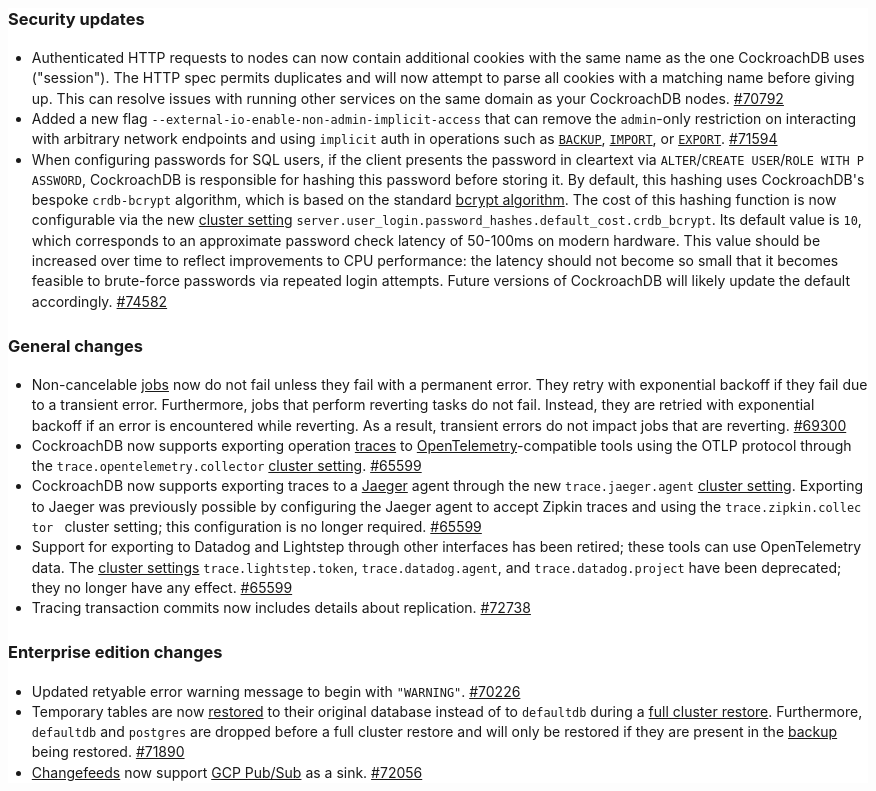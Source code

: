 ### Security updates

- Authenticated HTTP requests to nodes can now contain additional cookies with the same name as the one CockroachDB uses ("session"). The HTTP spec permits duplicates and will now attempt to parse all cookies with a matching name before giving up. This can resolve issues with running other services on the same domain as your CockroachDB nodes. [#70792][#70792]
- Added a new flag `--external-io-enable-non-admin-implicit-access` that can remove the `admin`-only restriction on interacting with arbitrary network endpoints and using `implicit` auth in operations such as [`BACKUP`](../{{site.versions["dev"]}}/backup.html), [`IMPORT`](../{{site.versions["dev"]}}/import.html), or [`EXPORT`](../{{site.versions["dev"]}}/export.html). [#71594][#71594]
- When configuring passwords for SQL users, if the client presents the password in cleartext via `ALTER`/`CREATE USER`/`ROLE WITH PASSWORD`, CockroachDB is responsible for hashing this password before storing it. By default, this hashing uses CockroachDB's bespoke `crdb-bcrypt` algorithm, which is based on the standard [bcrypt algorithm](https://en.wikipedia.org/wiki/Bcrypt). The cost of this hashing function is now configurable via the new [cluster setting](../{{site.versions["dev"]}}/cluster-settings.html) `server.user_login.password_hashes.default_cost.crdb_bcrypt`. Its default value is `10`, which corresponds to an approximate password check latency of 50-100ms on modern hardware. This value should be increased over time to reflect improvements to CPU performance: the latency should not become so small that it becomes feasible to brute-force passwords via repeated login attempts. Future versions of CockroachDB will likely update the default accordingly. [#74582][#74582]

### General changes

- Non-cancelable [jobs](../{{site.versions["dev"]}}/show-jobs.html) now do not fail unless they fail with a permanent error. They retry with exponential backoff if they fail due to a transient error. Furthermore, jobs that perform reverting tasks do not fail. Instead, they are retried with exponential backoff if an error is encountered while reverting. As a result, transient errors do not impact jobs that are reverting. [#69300][#69300]
- CockroachDB now supports exporting operation [traces](../{{site.versions["dev"]}}/show-trace.html) to [OpenTelemetry](https://opentelemetry.io/)-compatible tools using the OTLP protocol through the `trace.opentelemetry.collector` [cluster setting](../{{site.versions["dev"]}}/cluster-settings.html). [#65599][#65599]
- CockroachDB now supports exporting traces to a [Jaeger](https://www.jaegertracing.io/) agent through the new `trace.jaeger.agent` [cluster setting](../{{site.versions["dev"]}}/cluster-settings.html). Exporting to Jaeger was previously possible by configuring the Jaeger agent to accept Zipkin traces and using the `trace.zipkin.collector ` cluster setting; this configuration is no longer required. [#65599][#65599]
- Support for exporting to Datadog and Lightstep through other interfaces has been retired; these tools can use OpenTelemetry data. The [cluster settings](../{{site.versions["dev"]}}/cluster-settings.html) `trace.lightstep.token`, `trace.datadog.agent`, and `trace.datadog.project` have been deprecated; they no longer have any effect. [#65599][#65599]
- Tracing transaction commits now includes details about replication. [#72738][#72738]

### Enterprise edition changes

- Updated retyable error warning message to begin with `"WARNING"`. [#70226][#70226]
- Temporary tables are now [restored](../{{site.versions["dev"]}}/restore.html) to their original database instead of to `defaultdb` during a [full cluster restore](../{{site.versions["dev"]}}/restore.html#full-cluster). Furthermore, `defaultdb` and `postgres` are dropped before a full cluster restore and will only be restored if they are present in the [backup](../{{site.versions["dev"]}}/backup.html) being restored. [#71890][#71890]
- [Changefeeds](../{{site.versions["dev"]}}/changefeed-sinks.html) now support [GCP Pub/Sub](https://cloud.google.com/pubsub) as a sink. [#72056][#72056]


[#57339]: https://github.com/cockroachdb/cockroach/pull/57339
[#61531]: https://github.com/cockroachdb/cockroach/pull/61531
[#63996]: https://github.com/cockroachdb/cockroach/pull/63996
[#64503]: https://github.com/cockroachdb/cockroach/pull/64503
[#65599]: https://github.com/cockroachdb/cockroach/pull/65599
[#66903]: https://github.com/cockroachdb/cockroach/pull/66903
[#67106]: https://github.com/cockroachdb/cockroach/pull/67106
[#67737]: https://github.com/cockroachdb/cockroach/pull/67737
[#68140]: https://github.com/cockroachdb/cockroach/pull/68140
[#68255]: https://github.com/cockroachdb/cockroach/pull/68255
[#68282]: https://github.com/cockroachdb/cockroach/pull/68282
[#68535]: https://github.com/cockroachdb/cockroach/pull/68535
[#68705]: https://github.com/cockroachdb/cockroach/pull/68705
[#68740]: https://github.com/cockroachdb/cockroach/pull/68740
[#68964]: https://github.com/cockroachdb/cockroach/pull/68964
[#69215]: https://github.com/cockroachdb/cockroach/pull/69215
[#69292]: https://github.com/cockroachdb/cockroach/pull/69292
[#69293]: https://github.com/cockroachdb/cockroach/pull/69293
[#69300]: https://github.com/cockroachdb/cockroach/pull/69300
[#69314]: https://github.com/cockroachdb/cockroach/pull/69314
[#69603]: https://github.com/cockroachdb/cockroach/pull/69603
[#69609]: https://github.com/cockroachdb/cockroach/pull/69609
[#69783]: https://github.com/cockroachdb/cockroach/pull/69783
[#69789]: https://github.com/cockroachdb/cockroach/pull/69789
[#69909]: https://github.com/cockroachdb/cockroach/pull/69909
[#69911]: https://github.com/cockroachdb/cockroach/pull/69911
[#69913]: https://github.com/cockroachdb/cockroach/pull/69913
[#69933]: https://github.com/cockroachdb/cockroach/pull/69933
[#69936]: https://github.com/cockroachdb/cockroach/pull/69936
[#69939]: https://github.com/cockroachdb/cockroach/pull/69939
[#69976]: https://github.com/cockroachdb/cockroach/pull/69976
[#69981]: https://github.com/cockroachdb/cockroach/pull/69981
[#69983]: https://github.com/cockroachdb/cockroach/pull/69983
[#70041]: https://github.com/cockroachdb/cockroach/pull/70041
[#70066]: https://github.com/cockroachdb/cockroach/pull/70066
[#70100]: https://github.com/cockroachdb/cockroach/pull/70100
[#70115]: https://github.com/cockroachdb/cockroach/pull/70115
[#70200]: https://github.com/cockroachdb/cockroach/pull/70200
[#70207]: https://github.com/cockroachdb/cockroach/pull/70207
[#70222]: https://github.com/cockroachdb/cockroach/pull/70222
[#70226]: https://github.com/cockroachdb/cockroach/pull/70226
[#70229]: https://github.com/cockroachdb/cockroach/pull/70229
[#70238]: https://github.com/cockroachdb/cockroach/pull/70238
[#70242]: https://github.com/cockroachdb/cockroach/pull/70242
[#70326]: https://github.com/cockroachdb/cockroach/pull/70326
[#70330]: https://github.com/cockroachdb/cockroach/pull/70330
[#70332]: https://github.com/cockroachdb/cockroach/pull/70332
[#70334]: https://github.com/cockroachdb/cockroach/pull/70334
[#70338]: https://github.com/cockroachdb/cockroach/pull/70338
[#70355]: https://github.com/cockroachdb/cockroach/pull/70355
[#70369]: https://github.com/cockroachdb/cockroach/pull/70369
[#70423]: https://github.com/cockroachdb/cockroach/pull/70423
[#70439]: https://github.com/cockroachdb/cockroach/pull/70439
[#70444]: https://github.com/cockroachdb/cockroach/pull/70444
[#70454]: https://github.com/cockroachdb/cockroach/pull/70454
[#70496]: https://github.com/cockroachdb/cockroach/pull/70496
[#70498]: https://github.com/cockroachdb/cockroach/pull/70498
[#70513]: https://github.com/cockroachdb/cockroach/pull/70513
[#70522]: https://github.com/cockroachdb/cockroach/pull/70522
[#70581]: https://github.com/cockroachdb/cockroach/pull/70581
[#70590]: https://github.com/cockroachdb/cockroach/pull/70590
[#70591]: https://github.com/cockroachdb/cockroach/pull/70591
[#70604]: https://github.com/cockroachdb/cockroach/pull/70604
[#70609]: https://github.com/cockroachdb/cockroach/pull/70609
[#70618]: https://github.com/cockroachdb/cockroach/pull/70618
[#70630]: https://github.com/cockroachdb/cockroach/pull/70630
[#70642]: https://github.com/cockroachdb/cockroach/pull/70642
[#70648]: https://github.com/cockroachdb/cockroach/pull/70648
[#70656]: https://github.com/cockroachdb/cockroach/pull/70656
[#70658]: https://github.com/cockroachdb/cockroach/pull/70658
[#70671]: https://github.com/cockroachdb/cockroach/pull/70671
[#70693]: https://github.com/cockroachdb/cockroach/pull/70693
[#70716]: https://github.com/cockroachdb/cockroach/pull/70716
[#70722]: https://github.com/cockroachdb/cockroach/pull/70722
[#70726]: https://github.com/cockroachdb/cockroach/pull/70726
[#70792]: https://github.com/cockroachdb/cockroach/pull/70792
[#70838]: https://github.com/cockroachdb/cockroach/pull/70838
[#70854]: https://github.com/cockroachdb/cockroach/pull/70854
[#70865]: https://github.com/cockroachdb/cockroach/pull/70865
[#70881]: https://github.com/cockroachdb/cockroach/pull/70881
[#70942]: https://github.com/cockroachdb/cockroach/pull/70942
[#71003]: https://github.com/cockroachdb/cockroach/pull/71003
[#71013]: https://github.com/cockroachdb/cockroach/pull/71013
[#71026]: https://github.com/cockroachdb/cockroach/pull/71026
[#71058]: https://github.com/cockroachdb/cockroach/pull/71058
[#71083]: https://github.com/cockroachdb/cockroach/pull/71083
[#71138]: https://github.com/cockroachdb/cockroach/pull/71138
[#71183]: https://github.com/cockroachdb/cockroach/pull/71183
[#71239]: https://github.com/cockroachdb/cockroach/pull/71239
[#71247]: https://github.com/cockroachdb/cockroach/pull/71247
[#71254]: https://github.com/cockroachdb/cockroach/pull/71254
[#71257]: https://github.com/cockroachdb/cockroach/pull/71257
[#71259]: https://github.com/cockroachdb/cockroach/pull/71259
[#71299]: https://github.com/cockroachdb/cockroach/pull/71299
[#71326]: https://github.com/cockroachdb/cockroach/pull/71326
[#71330]: https://github.com/cockroachdb/cockroach/pull/71330
[#71357]: https://github.com/cockroachdb/cockroach/pull/71357
[#71423]: https://github.com/cockroachdb/cockroach/pull/71423
[#71427]: https://github.com/cockroachdb/cockroach/pull/71427
[#71429]: https://github.com/cockroachdb/cockroach/pull/71429
[#71432]: https://github.com/cockroachdb/cockroach/pull/71432
[#71482]: https://github.com/cockroachdb/cockroach/pull/71482
[#71498]: https://github.com/cockroachdb/cockroach/pull/71498
[#71501]: https://github.com/cockroachdb/cockroach/pull/71501
[#71537]: https://github.com/cockroachdb/cockroach/pull/71537
[#71546]: https://github.com/cockroachdb/cockroach/pull/71546
[#71594]: https://github.com/cockroachdb/cockroach/pull/71594
[#71632]: https://github.com/cockroachdb/cockroach/pull/71632
[#71643]: https://github.com/cockroachdb/cockroach/pull/71643
[#71653]: https://github.com/cockroachdb/cockroach/pull/71653
[#71685]: https://github.com/cockroachdb/cockroach/pull/71685
[#71690]: https://github.com/cockroachdb/cockroach/pull/71690
[#71772]: https://github.com/cockroachdb/cockroach/pull/71772
[#71780]: https://github.com/cockroachdb/cockroach/pull/71780
[#71787]: https://github.com/cockroachdb/cockroach/pull/71787
[#71814]: https://github.com/cockroachdb/cockroach/pull/71814
[#71823]: https://github.com/cockroachdb/cockroach/pull/71823
[#71868]: https://github.com/cockroachdb/cockroach/pull/71868
[#71871]: https://github.com/cockroachdb/cockroach/pull/71871
[#71873]: https://github.com/cockroachdb/cockroach/pull/71873
[#71890]: https://github.com/cockroachdb/cockroach/pull/71890
[#71896]: https://github.com/cockroachdb/cockroach/pull/71896
[#71909]: https://github.com/cockroachdb/cockroach/pull/71909
[#71915]: https://github.com/cockroachdb/cockroach/pull/71915
[#71916]: https://github.com/cockroachdb/cockroach/pull/71916
[#71960]: https://github.com/cockroachdb/cockroach/pull/71960
[#71962]: https://github.com/cockroachdb/cockroach/pull/71962
[#71971]: https://github.com/cockroachdb/cockroach/pull/71971
[#71985]: https://github.com/cockroachdb/cockroach/pull/71985
[#71988]: https://github.com/cockroachdb/cockroach/pull/71988
[#72000]: https://github.com/cockroachdb/cockroach/pull/72000
[#72014]: https://github.com/cockroachdb/cockroach/pull/72014
[#72056]: https://github.com/cockroachdb/cockroach/pull/72056
[#72113]: https://github.com/cockroachdb/cockroach/pull/72113
[#72123]: https://github.com/cockroachdb/cockroach/pull/72123
[#72161]: https://github.com/cockroachdb/cockroach/pull/72161
[#72297]: https://github.com/cockroachdb/cockroach/pull/72297
[#72305]: https://github.com/cockroachdb/cockroach/pull/72305
[#72330]: https://github.com/cockroachdb/cockroach/pull/72330
[#72365]: https://github.com/cockroachdb/cockroach/pull/72365
[#72395]: https://github.com/cockroachdb/cockroach/pull/72395
[#72435]: https://github.com/cockroachdb/cockroach/pull/72435
[#72490]: https://github.com/cockroachdb/cockroach/pull/72490
[#72502]: https://github.com/cockroachdb/cockroach/pull/72502
[#72530]: https://github.com/cockroachdb/cockroach/pull/72530
[#72534]: https://github.com/cockroachdb/cockroach/pull/72534
[#72545]: https://github.com/cockroachdb/cockroach/pull/72545
[#72584]: https://github.com/cockroachdb/cockroach/pull/72584
[#72595]: https://github.com/cockroachdb/cockroach/pull/72595
[#72660]: https://github.com/cockroachdb/cockroach/pull/72660
[#72667]: https://github.com/cockroachdb/cockroach/pull/72667
[#72677]: https://github.com/cockroachdb/cockroach/pull/72677
[#72679]: https://github.com/cockroachdb/cockroach/pull/72679
[#72713]: https://github.com/cockroachdb/cockroach/pull/72713
[#72734]: https://github.com/cockroachdb/cockroach/pull/72734
[#72738]: https://github.com/cockroachdb/cockroach/pull/72738
[#72750]: https://github.com/cockroachdb/cockroach/pull/72750
[#72767]: https://github.com/cockroachdb/cockroach/pull/72767
[#72908]: https://github.com/cockroachdb/cockroach/pull/72908
[#72948]: https://github.com/cockroachdb/cockroach/pull/72948
[#73055]: https://github.com/cockroachdb/cockroach/pull/73055
[#73178]: https://github.com/cockroachdb/cockroach/pull/73178
[#73260]: https://github.com/cockroachdb/cockroach/pull/73260
[#73279]: https://github.com/cockroachdb/cockroach/pull/73279
[#73288]: https://github.com/cockroachdb/cockroach/pull/73288
[#73302]: https://github.com/cockroachdb/cockroach/pull/73302
[#73303]: https://github.com/cockroachdb/cockroach/pull/73303
[#73306]: https://github.com/cockroachdb/cockroach/pull/73306
[#73321]: https://github.com/cockroachdb/cockroach/pull/73321
[#73342]: https://github.com/cockroachdb/cockroach/pull/73342
[#73346]: https://github.com/cockroachdb/cockroach/pull/73346
[#73357]: https://github.com/cockroachdb/cockroach/pull/73357
[#73362]: https://github.com/cockroachdb/cockroach/pull/73362
[#73367]: https://github.com/cockroachdb/cockroach/pull/73367
[#73380]: https://github.com/cockroachdb/cockroach/pull/73380
[#73382]: https://github.com/cockroachdb/cockroach/pull/73382
[#73392]: https://github.com/cockroachdb/cockroach/pull/73392
[#73455]: https://github.com/cockroachdb/cockroach/pull/73455
[#73459]: https://github.com/cockroachdb/cockroach/pull/73459
[#73473]: https://github.com/cockroachdb/cockroach/pull/73473
[#73488]: https://github.com/cockroachdb/cockroach/pull/73488
[#73489]: https://github.com/cockroachdb/cockroach/pull/73489
[#73491]: https://github.com/cockroachdb/cockroach/pull/73491
[#73576]: https://github.com/cockroachdb/cockroach/pull/73576
[#73608]: https://github.com/cockroachdb/cockroach/pull/73608
[#73642]: https://github.com/cockroachdb/cockroach/pull/73642
[#73648]: https://github.com/cockroachdb/cockroach/pull/73648
[#73700]: https://github.com/cockroachdb/cockroach/pull/73700
[#73712]: https://github.com/cockroachdb/cockroach/pull/73712
[#73734]: https://github.com/cockroachdb/cockroach/pull/73734
[#73735]: https://github.com/cockroachdb/cockroach/pull/73735
[#73744]: https://github.com/cockroachdb/cockroach/pull/73744
[#73762]: https://github.com/cockroachdb/cockroach/pull/73762
[#73776]: https://github.com/cockroachdb/cockroach/pull/73776
[#73802]: https://github.com/cockroachdb/cockroach/pull/73802
[#73803]: https://github.com/cockroachdb/cockroach/pull/73803
[#73807]: https://github.com/cockroachdb/cockroach/pull/73807
[#73832]: https://github.com/cockroachdb/cockroach/pull/73832
[#73853]: https://github.com/cockroachdb/cockroach/pull/73853
[#73875]: https://github.com/cockroachdb/cockroach/pull/73875
[#73910]: https://github.com/cockroachdb/cockroach/pull/73910
[#73922]: https://github.com/cockroachdb/cockroach/pull/73922
[#73924]: https://github.com/cockroachdb/cockroach/pull/73924
[#73928]: https://github.com/cockroachdb/cockroach/pull/73928
[#73935]: https://github.com/cockroachdb/cockroach/pull/73935
[#73975]: https://github.com/cockroachdb/cockroach/pull/73975
[#73978]: https://github.com/cockroachdb/cockroach/pull/73978
[#73986]: https://github.com/cockroachdb/cockroach/pull/73986
[#73991]: https://github.com/cockroachdb/cockroach/pull/73991
[#74102]: https://github.com/cockroachdb/cockroach/pull/74102
[#74112]: https://github.com/cockroachdb/cockroach/pull/74112
[#74136]: https://github.com/cockroachdb/cockroach/pull/74136
[#74138]: https://github.com/cockroachdb/cockroach/pull/74138
[#74140]: https://github.com/cockroachdb/cockroach/pull/74140
[#74156]: https://github.com/cockroachdb/cockroach/pull/74156
[#74157]: https://github.com/cockroachdb/cockroach/pull/74157
[#74189]: https://github.com/cockroachdb/cockroach/pull/74189
[#74210]: https://github.com/cockroachdb/cockroach/pull/74210
[#74222]: https://github.com/cockroachdb/cockroach/pull/74222
[#74236]: https://github.com/cockroachdb/cockroach/pull/74236
[#74242]: https://github.com/cockroachdb/cockroach/pull/74242
[#74281]: https://github.com/cockroachdb/cockroach/pull/74281
[#74286]: https://github.com/cockroachdb/cockroach/pull/74286
[#74355]: https://github.com/cockroachdb/cockroach/pull/74355
[#74365]: https://github.com/cockroachdb/cockroach/pull/74365
[#74393]: https://github.com/cockroachdb/cockroach/pull/74393
[#74394]: https://github.com/cockroachdb/cockroach/pull/74394
[#74408]: https://github.com/cockroachdb/cockroach/pull/74408
[#74411]: https://github.com/cockroachdb/cockroach/pull/74411
[#74425]: https://github.com/cockroachdb/cockroach/pull/74425
[#74491]: https://github.com/cockroachdb/cockroach/pull/74491
[#74499]: https://github.com/cockroachdb/cockroach/pull/74499
[#74507]: https://github.com/cockroachdb/cockroach/pull/74507
[#74582]: https://github.com/cockroachdb/cockroach/pull/74582
[#74592]: https://github.com/cockroachdb/cockroach/pull/74592
[#74601]: https://github.com/cockroachdb/cockroach/pull/74601